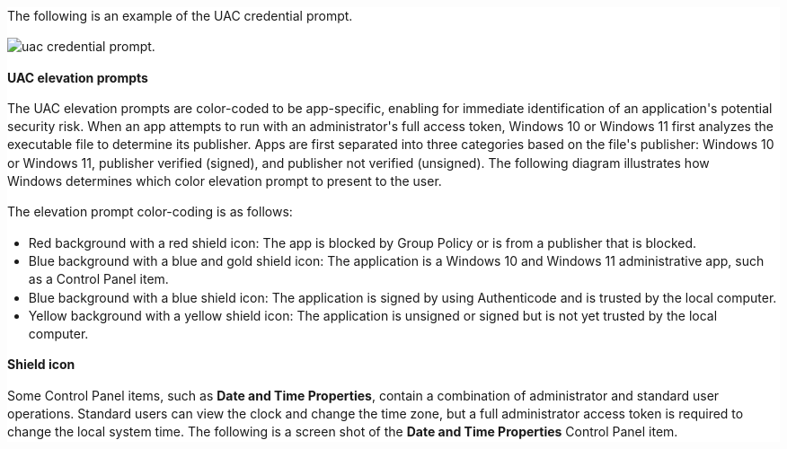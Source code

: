 The following is an example of the UAC credential prompt.

![uac credential prompt.](images/uaccredentialprompt.gif)

**UAC elevation prompts**

The UAC elevation prompts are color-coded to be app-specific, enabling for immediate identification of an application's potential security risk. When an app attempts to run with an administrator's full access token, Windows 10 or Windows 11 first analyzes the executable file to determine its publisher. Apps are first separated into three categories based on the file's publisher: Windows 10 or Windows 11, publisher verified (signed), and publisher not verified (unsigned). The following diagram illustrates how Windows determines which color elevation prompt to present to the user.

The elevation prompt color-coding is as follows:

-   Red background with a red shield icon: The app is blocked by Group Policy or is from a publisher that is blocked.
-   Blue background with a blue and gold shield icon: The application is a Windows 10 and Windows 11 administrative app, such as a Control Panel item.
-   Blue background with a blue shield icon: The application is signed by using Authenticode and is trusted by the local computer.
-   Yellow background with a yellow shield icon: The application is unsigned or signed but is not yet trusted by the local computer.

**Shield icon**

Some Control Panel items, such as **Date and Time Properties**, contain a combination of administrator and standard user operations. Standard users can view the clock and change the time zone, but a full administrator access token is required to change the local system time. The following is a screen shot of the **Date and Time Properties** Control Panel item.
